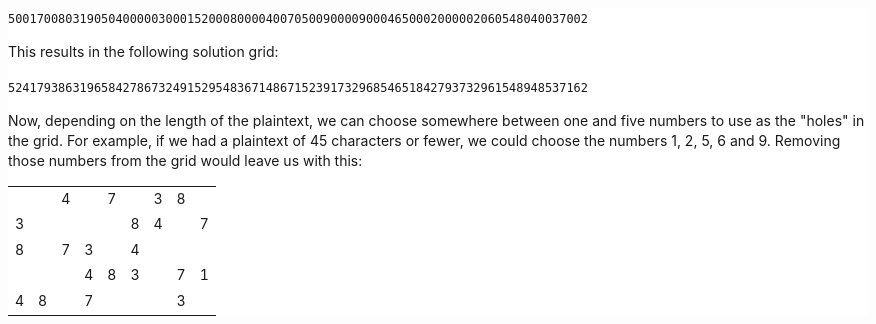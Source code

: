 `500170080319050400000300015200080000400705009000090004650002000002060548040037002`

This results in the following solution grid:

`524179386319658427867324915295483671486715239173296854651842793732961548948537162`

Now, depending on the length of the plaintext, we can choose somewhere between
one and five numbers to use as the "holes" in the grid. For example, if we had a
plaintext of 45 characters or fewer, we could choose the numbers 1, 2, 5, 6 and
9. Removing those numbers from the grid would leave us with this:

<table class="sudoku">
	<tr>
		<td> </td>
		<td> </td>
		<td>4</td>
		<td> </td>
		<td>7</td>
		<td> </td>
		<td>3</td>
		<td>8</td>
		<td></td>
	</tr>
	<tr> 
		<td>3</td>
		<td> </td>
		<td> </td>
		<td> </td>
		<td> </td>
		<td>8</td>
		<td>4</td>
		<td> </td>
		<td>7</td>
	</tr>
	<tr>
		<td>8</td>
		<td> </td>
		<td>7</td>
		<td>3</td>
		<td> </td>
		<td>4</td>
		<td> </td>
		<td> </td>
		<td> </td>
	</tr>
	<tr> 
		<td> </td>
		<td> </td>
		<td> </td>
		<td>4</td>
		<td>8</td>
		<td>3</td>
		<td> </td>
		<td>7</td>
		<td>1</td>
	</tr>
	<tr>
		<td>4</td>
		<td>8</td>
		<td> </td>
		<td>7</td>
		<td> </td>
		<td> </td>
		<td> </td>
		<td>3</td>